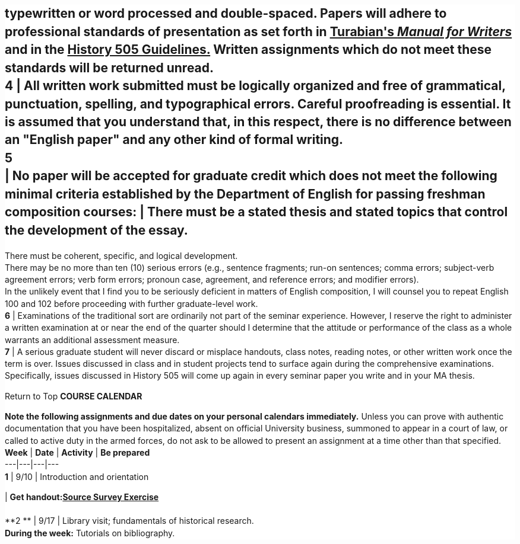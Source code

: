 typewritten or word processed and double-spaced. Papers will adhere to
professional standards of presentation as set forth in **[Turabian's _Manual
for Writers_](505turabian.htm)** and in the **[History 505
Guidelines.](505guide.htm)** **Written assignments which do not meet these
standards will be returned unread.**  
**4** |  All written work submitted must be logically organized and free of
grammatical, punctuation, spelling, and typographical errors. Careful
proofreading is essential. It is assumed that you understand that, in this
respect, there is no difference between an "English paper" and any other kind
of formal writing.  
  **5**  
  | **No paper will be accepted for graduate credit which does not meet the
following minimal criteria established by the Department of English for
passing freshman composition courses:**   | There must be a stated thesis and
stated topics that control the development of the essay.  
---  
There must be coherent, specific, and logical development.  
There may be no more than ten (10) serious errors (e.g., sentence fragments;
run-on sentences; comma errors; subject-verb agreement errors; verb form
errors; pronoun case, agreement, and reference errors; and modifier errors).  
In the unlikely event that I find you to be seriously deficient in matters of
English composition, I will counsel you to repeat English 100 and 102 before
proceeding with further graduate-level work.  
**6** |  Examinations of the traditional sort are ordinarily not part of the
seminar experience. However, I reserve the right to administer a written
examination at or near the end of the quarter should I determine that the
attitude or performance of the class as a whole warrants an additional
assessment measure.  
**7** |  A serious graduate student will never discard or misplace handouts,
class notes, reading notes, or other written work once the term is over.
Issues discussed in class and in student projects tend to surface again during
the comprehensive examinations.  Specifically, issues discussed in History 505
will come up again in every seminar paper you write and in your MA thesis.  
    
Return to Top **COURSE CALENDAR**

**Note the following assignments and due dates on your personal calendars
immediately.** Unless you can prove with authentic documentation that you have
been hospitalized, absent on official University business, summoned to appear
in a court of law, or called to active duty in the armed forces, do not ask to
be allowed to present an assignment at a time other than that specified.  
  **Week**   |  **Date**   |  **Activity**   |  **Be prepared**  
---|---|---|---  
**1**       |  9/10      | Introduction and orientation  
    
  | **Get handout:[Source Survey Exercise](505sourc.htm)**  
**[](505sourc.htm)**  
**2  **               |  9/17               | Library visit; fundamentals of
historical research.  
**During the week:** Tutorials on bibliography.  
    